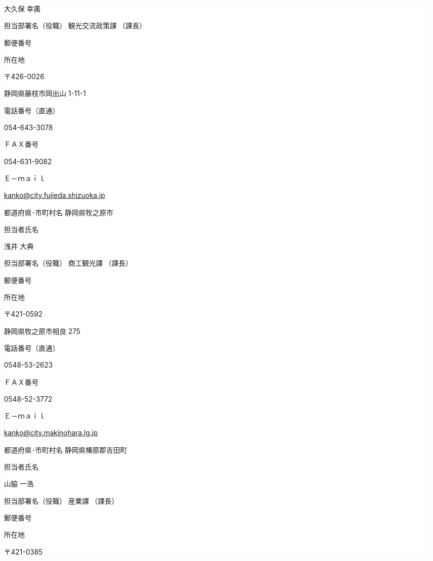 大久保  幸廣

担当部署名（役職）  観光交流政策課  （課長）

郵便番号

所在地

〒426-0026

静岡県藤枝市岡出山 1-11-1

電話番号（直通）

054-643-3078

ＦＡＸ番号

054-631-9082

Ｅ－ｍａｉｌ

kanko@city.fujieda.shizuoka.jp

都道府県･市町村名  静岡県牧之原市

担当者氏名

浅井  大典

担当部署名（役職）  商工観光課  （課長）

郵便番号

所在地

〒421-0592

静岡県牧之原市相良 275

電話番号（直通）

0548-53-2623

ＦＡＸ番号

0548-52-3772

Ｅ－ｍａｉｌ

kanko@city.makinohara.lg.jp

都道府県･市町村名  静岡県榛原郡吉田町

担当者氏名

山脇  一浩

担当部署名（役職）  産業課  （課長）

郵便番号

所在地

〒421-0385
